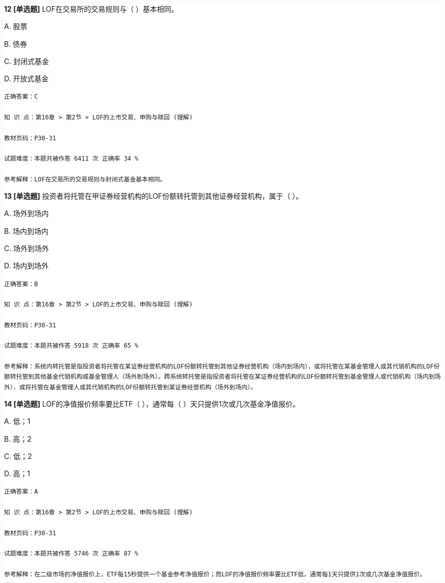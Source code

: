 
**12 [单选题]** LOF在交易所的交易规则与（       ）基本相同。

A. 股票

B. 债券

C. 封闭式基金

D. 开放式基金

```
正确答案：C

知 识 点：第16章 > 第2节 > LOF的上市交易、申购与赎回 (理解)

教材页码：P30-31

试题难度：本题共被作答 6411 次 正确率 34 %

参考解释：LOF在交易所的交易规则与封闭式基金基本相同。
```


**13 [单选题]** 投资者将托管在甲证券经营机构的LOF份额转托管到其他证券经营机构，属于（       ）。

A. 场外到场内

B. 场内到场内

C. 场外到场外

D. 场内到场外

```
正确答案：B

知 识 点：第16章 > 第2节 > LOF的上市交易、申购与赎回 (理解)

教材页码：P30-31

试题难度：本题共被作答 5918 次 正确率 65 %

参考解释：系统内转托管是指投资者将托管在某证券经营机构的LOF份额转托管到其他证券经营机构（场内到场内），或将托管在某基金管理人或其代销机构的LOF份额转托管到其他基金代销机构或基金管理人（场外到场外）。跨系统转托管是指投资者将托管在某证券经营机构的LOF份额转托管到基金管理人或代销机构（场内到场外），或将托管在基金管理人或其代销机构的LOF份额转托管到某证券经营机构（场外到场内）。
```


**14 [单选题]** LOF的净值报价频率要比ETF（       ），通常每（       ）天只提供1次或几次基金净值报价。

A. 低；1

B. 高；2

C. 低；2

D. 高；1

```
正确答案：A

知 识 点：第16章 > 第2节 > LOF的上市交易、申购与赎回 (理解)

教材页码：P30-31

试题难度：本题共被作答 5746 次 正确率 87 %

参考解释：在二级市场的净值报价上，ETF每15秒提供一个基金参考净值报价；而LOF的净值报价频率要比ETF低，通常每1天只提供1次或几次基金净值报价。
```
